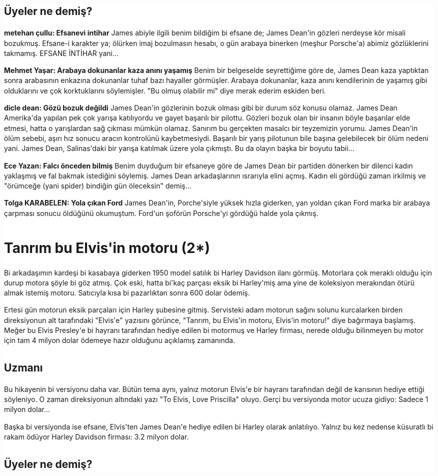 ## Üyeler ne demiş?

**metehan çullu: Efsanevi intihar**
James abiyle ilgili benim bildiğim bi efsane de; James Dean'in gözleri nerdeyse kör misali bozukmuş. Efsane-i karakter ya; ölürken imaj bozulmasın hesabı, o gün arabaya binerken (meşhur Porsche'a) abimiz gözlüklerini takmamış. EFSANE İNTİHAR yani...

**Mehmet Yaşar: Arabaya dokunanlar kaza anını yaşamış**
Benim bir belgeselde seyrettiğime göre de, James Dean kaza yaptıktan sonra arabasının enkazına dokunanlar tuhaf bazı hayaller görmüşler. Arabaya dokunanlar, kaza anını kendilerinin de yaşamış gibi olduklarını ve çok korktuklarını söylemişler. "Bu olmuş olabilir mi" diye merak ederim eskiden beri.

**dicle dean: Gözü bozuk değildi**
James Dean'in gözlerinin bozuk olması gibi bir durum söz konusu olamaz. James Dean Amerika'da yapılan pek çok yarışa katılıyordu ve gayet başarılı bir pilottu. Gözleri bozuk olan bir insanın böyle başarılar elde etmesi, hatta o yarışlardan sağ çıkması mümkün olamaz. Sanırım bu gerçekten masalcı bir teyzemizin yorumu. James Dean'in ölüm sebebi, aşırı hız sonucu aracın kontrolünü kaybetmesiydi. Başarılı bir yarış pilotunun bile başına gelebilecek bir ölüm nedeni yani. James Dean, Salinas'daki bir yarışa katılmak üzere yola çıkmıştı. Bu da olayın başka bir boyutu tabii...

**Ece Yazan: Falcı önceden bilmiş**
Benim duyduğum bir efsaneye göre de James Dean bir partiden dönerken bir dilenci kadın yaklaşmış ve fal bakmak istediğini söylemiş. James Dean arkadaşlarının ısrarıyla elini açmış. Kadın eli gördüğü zaman irkilmiş ve "örümceğe (yani spider) bindiğin gün öleceksin" demiş...

**Tolga KARABELEN: Yola çıkan Ford**
James Dean'in, Porche'siyle yüksek hızla giderken, yan yoldan çıkan Ford marka bir arabaya çarpması sonucu öldüğünü okumuştum. Ford'un şoförün Porsche'yi gördüğü halde yola çıkmış.

# Tanrım bu Elvis'in motoru (2*)

Bi arkadaşımın kardeşi bi kasabaya giderken 1950 model satılık bi Harley Davidson ilanı görmüş. Motorlara çok meraklı olduğu için durup motora şöyle bi göz atmış. Çok eski, hatta bi'kaç parçası eksik bi Harley'miş ama yine de koleksiyon merakından ötürü almak istemiş motoru. Satıcıyla kısa bi pazarlıktan sonra 600 dolar ödemiş.

Ertesi gün motorun eksik parçaları için Harley şubesine gitmiş. Servisteki adam motorun sağını solunu kurcalarken birden direksiyonun alt tarafındaki "Elvis'e" yazısını görünce, "Tanrım, bu Elvis'in motoru, Elvis'in motoru!" diye bağırmaya başlamış. Meğer bu Elvis Presley'e bi hayranı tarafından hediye edilen bi motormuş ve Harley firması, nerede olduğu bilinmeyen bu motor için tam 4 milyon dolar ödemeye hazır olduğunu açıklamış zamanında. 

## Uzmanı

Bu hikayenin bi versiyonu daha var. Bütün tema aynı, yalnız motorun Elvis'e bir hayranı tarafından değil de karısının hediye ettiği söyleniyo. O zaman direksiyonun altındaki yazı "To Elvis, Love Priscilla" oluyo. Gerçi bu versiyonda motor ucuza gidiyo: Sadece 1 milyon dolar...

Başka bi versiyonda ise efsane, Elvis'ten James Dean'e hediye edilen bi Harley olarak anlatılıyo. Yalnız bu kez nedense küsuratlı bi rakam ödüyor Harley Davidson firması: 3.2 milyon dolar.

## Üyeler ne demiş?
